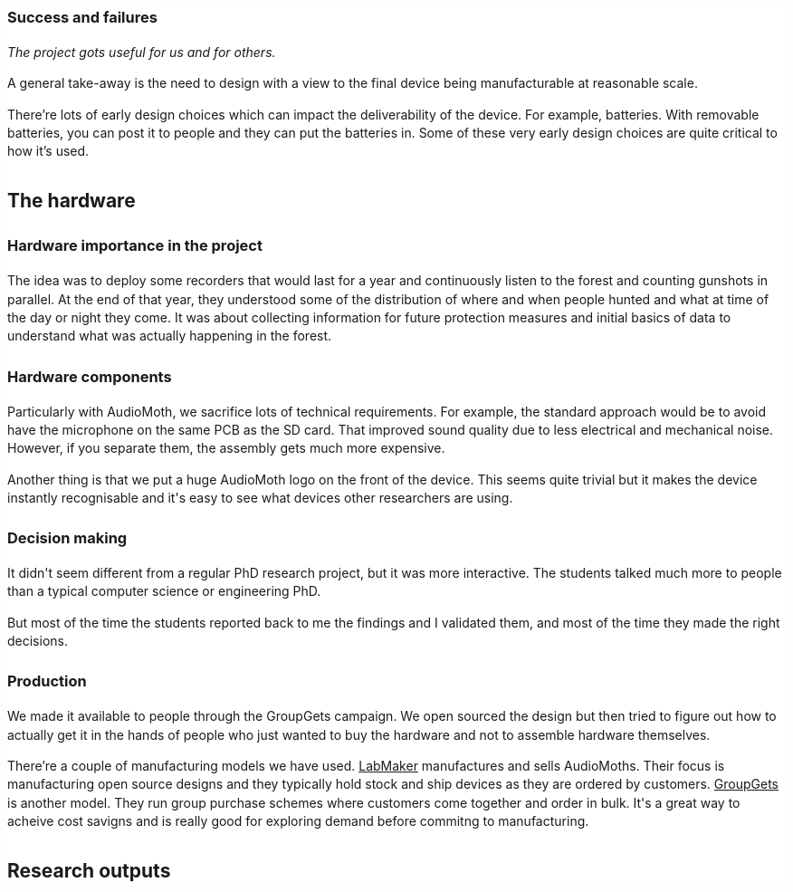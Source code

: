 ### Success and failures

*The project gots useful for us and for others.*

A general take-away is the need to design with a view to the final device being manufacturable at reasonable scale.

There’re lots of early design choices which can impact the deliverability of the device. For example, batteries. With removable batteries, you can post it to people and they can put the batteries in. Some of these very early design choices are quite critical to how it’s used. 

## The hardware 

### Hardware importance in the project

The idea was to deploy some recorders that would last for a year and continuously listen to the forest and counting gunshots in parallel. At the end of that year, they understood some of the distribution of where and when people hunted and what at time of the day or night they come. It was about collecting information for future protection measures and initial basics of data to understand what was actually happening in the forest.

### Hardware components

Particularly with AudioMoth, we sacrifice lots of technical requirements. For example, the standard approach would be to avoid have the microphone on the same PCB as the SD card. That improved sound quality due to less electrical and mechanical noise. However, if you separate them, the assembly gets much more expensive.

Another thing is that we put a huge AudioMoth logo on the front of the device. This seems quite trivial but it makes the device instantly recognisable and it's easy to see what devices other researchers are using.

### Decision making

It didn't seem different from a regular PhD research project, but it was more interactive. The students talked much more to people than a typical computer science or engineering PhD.

But most of the time the students reported back to me the findings and I validated them, and most of the time they made the right decisions.

### Production

We made it available to people through the GroupGets campaign. We open sourced the design but then tried to figure out how to actually get it in the hands of people who just wanted to buy the hardware and not to assemble hardware themselves.

There’re a couple of manufacturing models we have used. [LabMaker](https://www.labmaker.org/) manufactures and sells AudioMoths. Their focus is manufacturing open source designs and they typically hold stock and ship devices as they are ordered by customers. [GroupGets](https://groupgets.com) is another model. They run group purchase schemes where customers come together and order in bulk. It's a great way to acheive cost savigns and is really good for exploring demand before commitng to manufacturing.

## Research outputs
